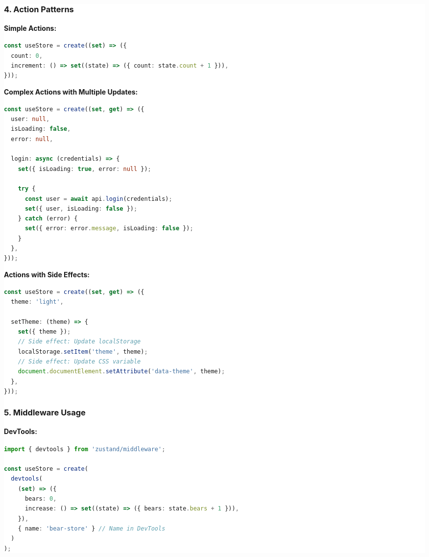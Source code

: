 ### 4. Action Patterns

**Simple Actions:**

```typescript
const useStore = create((set) => ({
  count: 0,
  increment: () => set((state) => ({ count: state.count + 1 })),
}));
```

**Complex Actions with Multiple Updates:**

```typescript
const useStore = create((set, get) => ({
  user: null,
  isLoading: false,
  error: null,

  login: async (credentials) => {
    set({ isLoading: true, error: null });

    try {
      const user = await api.login(credentials);
      set({ user, isLoading: false });
    } catch (error) {
      set({ error: error.message, isLoading: false });
    }
  },
}));
```

**Actions with Side Effects:**

```typescript
const useStore = create((set, get) => ({
  theme: 'light',

  setTheme: (theme) => {
    set({ theme });
    // Side effect: Update localStorage
    localStorage.setItem('theme', theme);
    // Side effect: Update CSS variable
    document.documentElement.setAttribute('data-theme', theme);
  },
}));
```

### 5. Middleware Usage

**DevTools:**

```typescript
import { devtools } from 'zustand/middleware';

const useStore = create(
  devtools(
    (set) => ({
      bears: 0,
      increase: () => set((state) => ({ bears: state.bears + 1 })),
    }),
    { name: 'bear-store' } // Name in DevTools
  )
);
```
